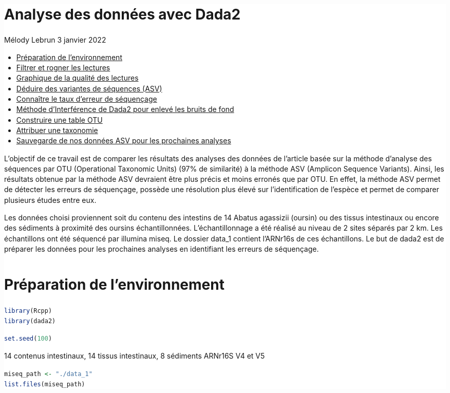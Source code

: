 Analyse des données avec Dada2
================
Mélody Lebrun
3 janvier 2022

-   [Préparation de l’environnement](#préparation-de-lenvironnement)
-   [Filtrer et rogner les lectures](#filtrer-et-rogner-les-lectures)
-   [Graphique de la qualité des
    lectures](#graphique-de-la-qualité-des-lectures)
-   [Déduire des variantes de séquences
    (ASV)](#déduire-des-variantes-de-séquences-asv)
-   [Connaître le taux d’erreur de
    séquençage](#connaître-le-taux-derreur-de-séquençage)
-   [Méthode d’Interférence de Dada2 pour enlevé les bruits de
    fond](#méthode-dinterférence-de-dada2-pour-enlevé-les-bruits-de-fond)
-   [Construire une table OTU](#construire-une-table-otu)
-   [Attribuer une taxonomie](#attribuer-une-taxonomie)
-   [Sauvegarde de nos données ASV pour les prochaines
    analyses](#sauvegarde-de-nos-données-asv-pour-les-prochaines-analyses)

L’objectif de ce travail est de comparer les résultats des analyses des
données de l’article basée sur la méthode d’analyse des séquences par
OTU (Operational Taxonomic Units) (97% de similarité) à la méthode ASV
(Amplicon Sequence Variants). Ainsi, les résultats obtenue par la
méthode ASV devraient être plus précis et moins erronés que par OTU. En
effet, la méthode ASV permet de détecter les erreurs de séquençage,
possède une résolution plus élevé sur l’identification de l’espèce et
permet de comparer plusieurs études entre eux.

Les données choisi proviennent soit du contenu des intestins de 14
Abatus agassizii (oursin) ou des tissus intestinaux ou encore des
sédiments à proximité des oursins échantillonnées. L’échantillonnage a
été réalisé au niveau de 2 sites séparés par 2 km. Les échantillons ont
été séquencé par illumina miseq. Le dossier data_1 contient l’ARNr16s de
ces échantillons. Le but de dada2 est de préparer les données pour les
prochaines analyses en identifiant les erreurs de séquençage.

# Préparation de l’environnement

``` r
library(Rcpp)
library(dada2)
```

``` r
set.seed(100)
```

14 contenus intestinaux, 14 tissus intestinaux, 8 sédiments ARNr16S V4
et V5

``` r
miseq_path <- "./data_1"
list.files(miseq_path)
```
